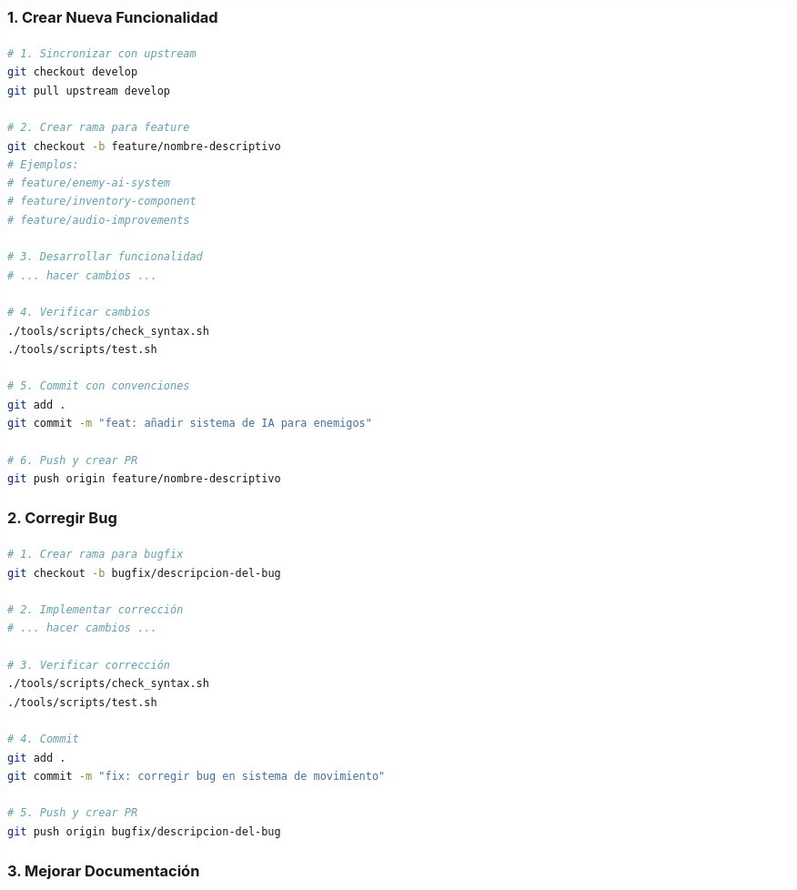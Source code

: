 ### 1. Crear Nueva Funcionalidad

```bash
# 1. Sincronizar con upstream
git checkout develop
git pull upstream develop

# 2. Crear rama para feature
git checkout -b feature/nombre-descriptivo
# Ejemplos:
# feature/enemy-ai-system
# feature/inventory-component
# feature/audio-improvements

# 3. Desarrollar funcionalidad
# ... hacer cambios ...

# 4. Verificar cambios
./tools/scripts/check_syntax.sh
./tools/scripts/test.sh

# 5. Commit con convenciones
git add .
git commit -m "feat: añadir sistema de IA para enemigos"

# 6. Push y crear PR
git push origin feature/nombre-descriptivo
```

### 2. Corregir Bug

```bash
# 1. Crear rama para bugfix
git checkout -b bugfix/descripcion-del-bug

# 2. Implementar corrección
# ... hacer cambios ...

# 3. Verificar corrección
./tools/scripts/check_syntax.sh
./tools/scripts/test.sh

# 4. Commit
git add .
git commit -m "fix: corregir bug en sistema de movimiento"

# 5. Push y crear PR
git push origin bugfix/descripcion-del-bug
```

### 3. Mejorar Documentación
